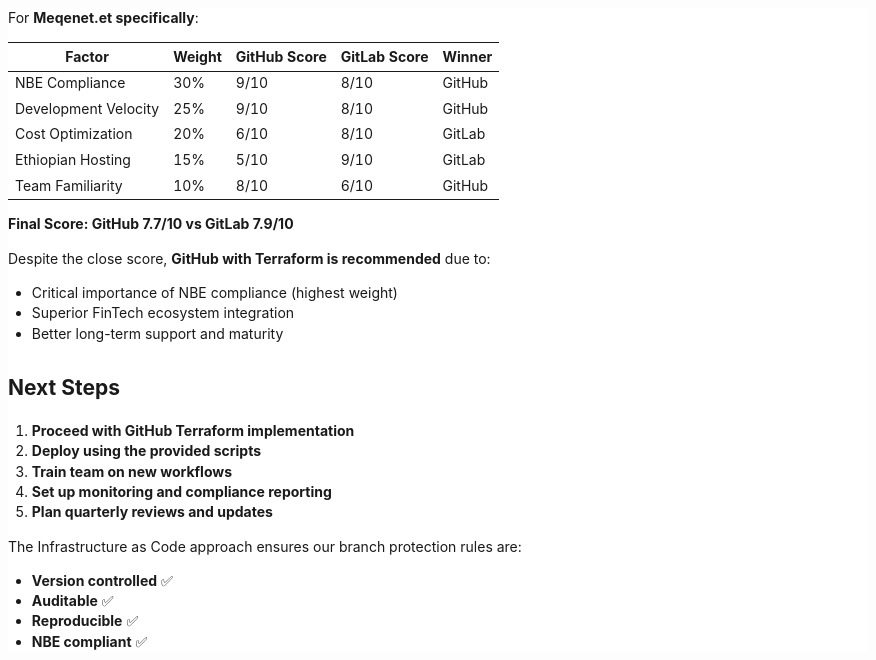For **Meqenet.et specifically**:

| Factor               | Weight | GitHub Score | GitLab Score | Winner |
| -------------------- | ------ | ------------ | ------------ | ------ |
| NBE Compliance       | 30%    | 9/10         | 8/10         | GitHub |
| Development Velocity | 25%    | 9/10         | 8/10         | GitHub |
| Cost Optimization    | 20%    | 6/10         | 8/10         | GitLab |
| Ethiopian Hosting    | 15%    | 5/10         | 9/10         | GitLab |
| Team Familiarity     | 10%    | 8/10         | 6/10         | GitHub |

**Final Score: GitHub 7.7/10 vs GitLab 7.9/10**

Despite the close score, **GitHub with Terraform is recommended** due to:

- Critical importance of NBE compliance (highest weight)
- Superior FinTech ecosystem integration
- Better long-term support and maturity

## Next Steps

1. **Proceed with GitHub Terraform implementation**
2. **Deploy using the provided scripts**
3. **Train team on new workflows**
4. **Set up monitoring and compliance reporting**
5. **Plan quarterly reviews and updates**

The Infrastructure as Code approach ensures our branch protection rules are:

- **Version controlled** ✅
- **Auditable** ✅
- **Reproducible** ✅
- **NBE compliant** ✅
